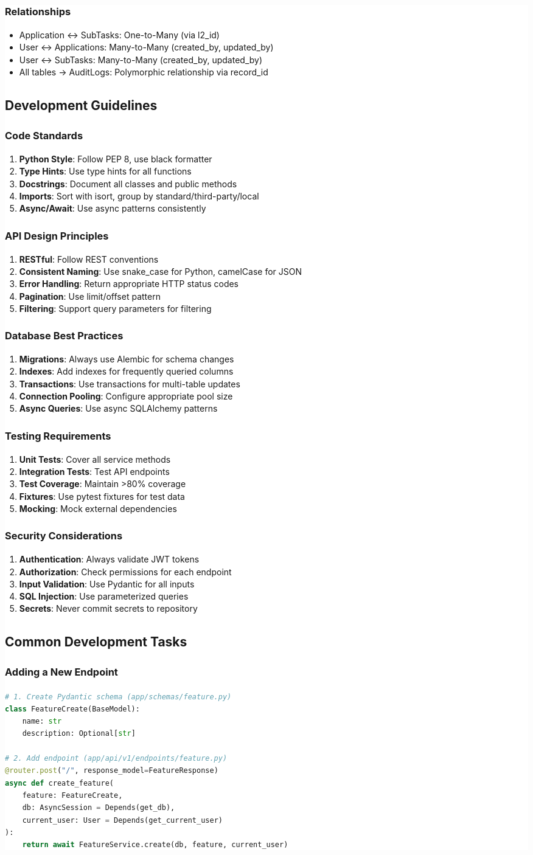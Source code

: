 ### Relationships
- Application ↔ SubTasks: One-to-Many (via l2_id)
- User ↔ Applications: Many-to-Many (created_by, updated_by)
- User ↔ SubTasks: Many-to-Many (created_by, updated_by)
- All tables → AuditLogs: Polymorphic relationship via record_id

## Development Guidelines

### Code Standards
1. **Python Style**: Follow PEP 8, use black formatter
2. **Type Hints**: Use type hints for all functions
3. **Docstrings**: Document all classes and public methods
4. **Imports**: Sort with isort, group by standard/third-party/local
5. **Async/Await**: Use async patterns consistently

### API Design Principles
1. **RESTful**: Follow REST conventions
2. **Consistent Naming**: Use snake_case for Python, camelCase for JSON
3. **Error Handling**: Return appropriate HTTP status codes
4. **Pagination**: Use limit/offset pattern
5. **Filtering**: Support query parameters for filtering

### Database Best Practices
1. **Migrations**: Always use Alembic for schema changes
2. **Indexes**: Add indexes for frequently queried columns
3. **Transactions**: Use transactions for multi-table updates
4. **Connection Pooling**: Configure appropriate pool size
5. **Async Queries**: Use async SQLAlchemy patterns

### Testing Requirements
1. **Unit Tests**: Cover all service methods
2. **Integration Tests**: Test API endpoints
3. **Test Coverage**: Maintain >80% coverage
4. **Fixtures**: Use pytest fixtures for test data
5. **Mocking**: Mock external dependencies

### Security Considerations
1. **Authentication**: Always validate JWT tokens
2. **Authorization**: Check permissions for each endpoint
3. **Input Validation**: Use Pydantic for all inputs
4. **SQL Injection**: Use parameterized queries
5. **Secrets**: Never commit secrets to repository

## Common Development Tasks

### Adding a New Endpoint
```python
# 1. Create Pydantic schema (app/schemas/feature.py)
class FeatureCreate(BaseModel):
    name: str
    description: Optional[str]

# 2. Add endpoint (app/api/v1/endpoints/feature.py)
@router.post("/", response_model=FeatureResponse)
async def create_feature(
    feature: FeatureCreate,
    db: AsyncSession = Depends(get_db),
    current_user: User = Depends(get_current_user)
):
    return await FeatureService.create(db, feature, current_user)
```